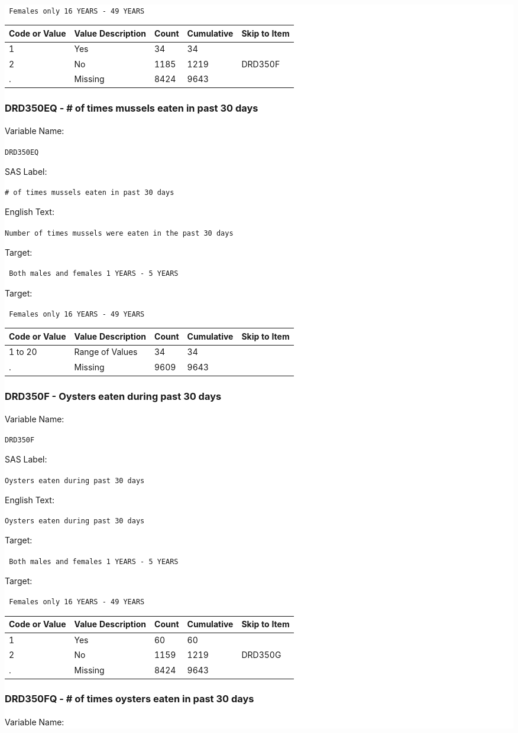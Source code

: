      Females only 16 YEARS - 49 YEARS
Code or Value | Value Description | Count | Cumulative | Skip to Item  
---|---|---|---|---  
1 | Yes | 34 | 34 |   
2 | No | 1185 | 1219 | DRD350F  
. | Missing | 8424 | 9643 |   
  
### DRD350EQ - # of times mussels eaten in past 30 days

Variable Name:

    DRD350EQ
SAS Label:

    # of times mussels eaten in past 30 days
English Text:

    Number of times mussels were eaten in the past 30 days
Target:

     Both males and females 1 YEARS - 5 YEARS
Target:

     Females only 16 YEARS - 49 YEARS
Code or Value | Value Description | Count | Cumulative | Skip to Item  
---|---|---|---|---  
1 to 20 | Range of Values | 34 | 34 |   
. | Missing | 9609 | 9643 |   
  
### DRD350F - Oysters eaten during past 30 days

Variable Name:

    DRD350F
SAS Label:

    Oysters eaten during past 30 days
English Text:

    Oysters eaten during past 30 days
Target:

     Both males and females 1 YEARS - 5 YEARS
Target:

     Females only 16 YEARS - 49 YEARS
Code or Value | Value Description | Count | Cumulative | Skip to Item  
---|---|---|---|---  
1 | Yes | 60 | 60 |   
2 | No | 1159 | 1219 | DRD350G  
. | Missing | 8424 | 9643 |   
  
### DRD350FQ - # of times oysters eaten in past 30 days

Variable Name:
